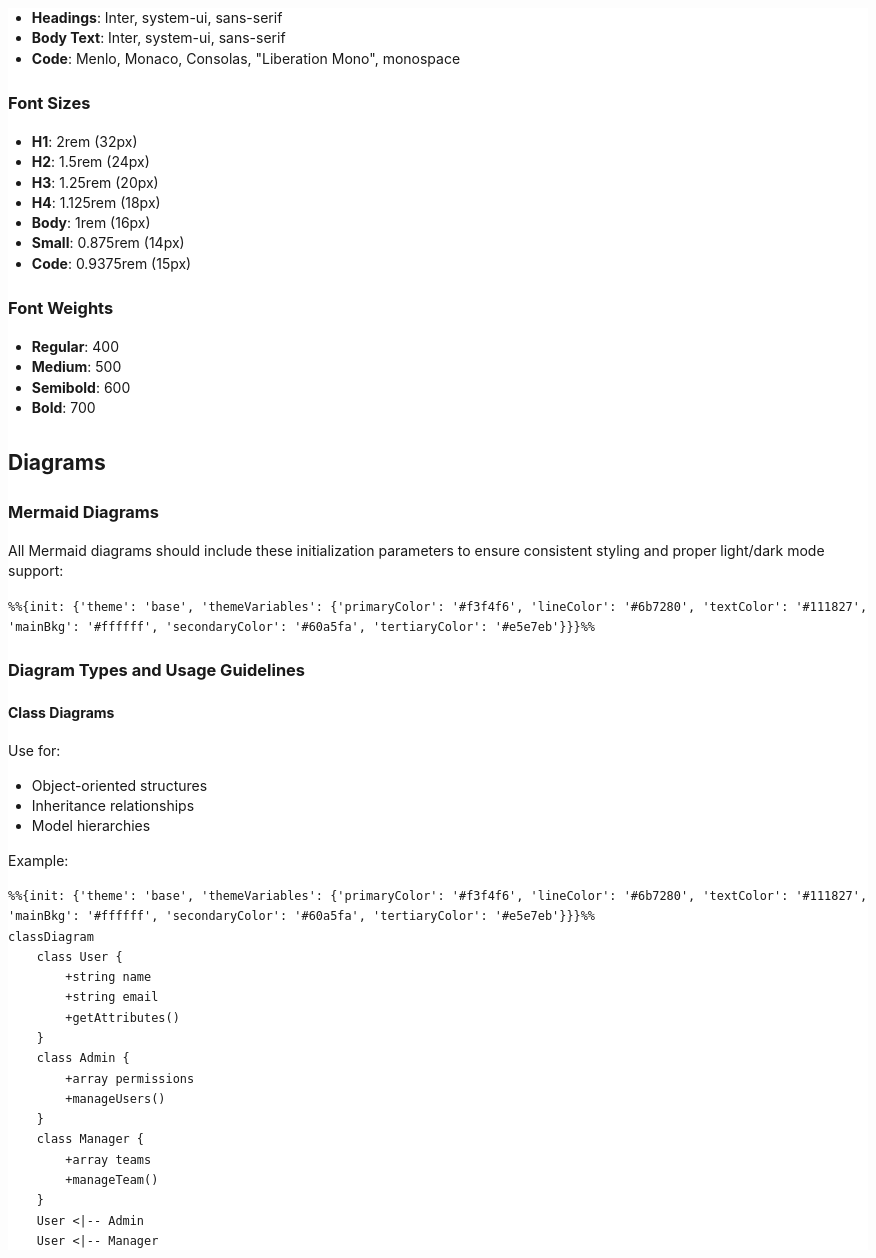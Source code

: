 - **Headings**: Inter, system-ui, sans-serif
- **Body Text**: Inter, system-ui, sans-serif
- **Code**: Menlo, Monaco, Consolas, "Liberation Mono", monospace

### Font Sizes

- **H1**: 2rem (32px)
- **H2**: 1.5rem (24px)
- **H3**: 1.25rem (20px)
- **H4**: 1.125rem (18px)
- **Body**: 1rem (16px)
- **Small**: 0.875rem (14px)
- **Code**: 0.9375rem (15px)

### Font Weights

- **Regular**: 400
- **Medium**: 500
- **Semibold**: 600
- **Bold**: 700

## Diagrams

### Mermaid Diagrams

All Mermaid diagrams should include these initialization parameters to ensure consistent styling and proper light/dark mode support:

```
%%{init: {'theme': 'base', 'themeVariables': {'primaryColor': '#f3f4f6', 'lineColor': '#6b7280', 'textColor': '#111827', 'mainBkg': '#ffffff', 'secondaryColor': '#60a5fa', 'tertiaryColor': '#e5e7eb'}}}%%
```

### Diagram Types and Usage Guidelines

#### Class Diagrams

Use for:
- Object-oriented structures
- Inheritance relationships
- Model hierarchies

Example:

```mermaid
%%{init: {'theme': 'base', 'themeVariables': {'primaryColor': '#f3f4f6', 'lineColor': '#6b7280', 'textColor': '#111827', 'mainBkg': '#ffffff', 'secondaryColor': '#60a5fa', 'tertiaryColor': '#e5e7eb'}}}%%
classDiagram
    class User {
        +string name
        +string email
        +getAttributes()
    }
    class Admin {
        +array permissions
        +manageUsers()
    }
    class Manager {
        +array teams
        +manageTeam()
    }
    User <|-- Admin
    User <|-- Manager
```